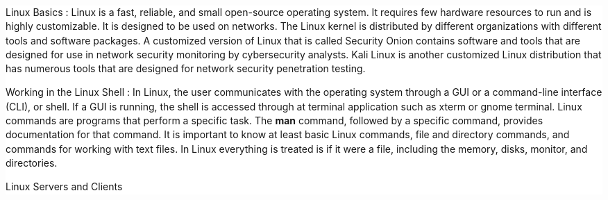 Linux Basics
: Linux is a fast, reliable, and small open-source operating system. It requires few hardware resources to run and is highly customizable. It is designed to be used on networks. The Linux kernel is distributed by different organizations with different tools and software packages. A customized version of Linux that is called Security Onion contains software and tools that are designed for use in network security monitoring by cybersecurity analysts. Kali Linux is another customized Linux distribution that has numerous tools that are designed for network security penetration testing.

Working in the Linux Shell
: In Linux, the user communicates with the operating system through a GUI or a command-line interface (CLI), or shell. If a GUI is running, the shell is accessed through at terminal application such as xterm or gnome terminal. Linux commands are programs that perform a specific task. The **man** command, followed by a specific command, provides documentation for that command. It is important to know at least basic Linux commands, file and directory commands, and commands for working with text files. In Linux everything is treated is if it were a file, including the memory, disks, monitor, and directories.

Linux Servers and Clients
